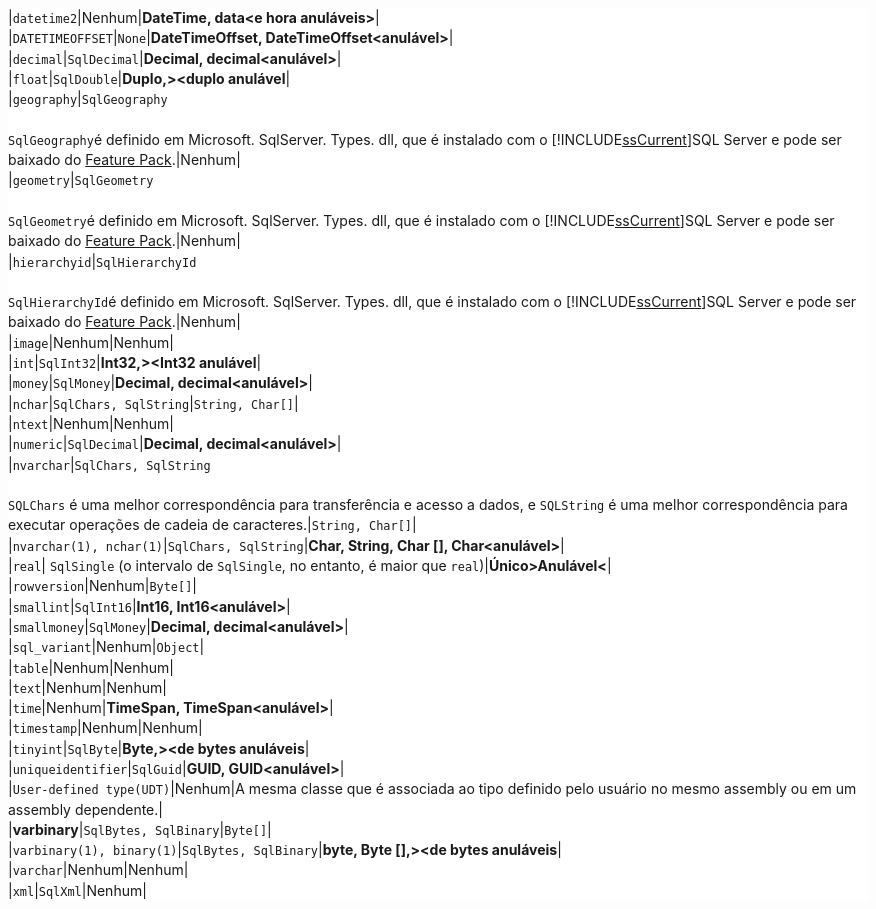|`datetime2`|Nenhum|**DateTime, data\<e hora anuláveis>**|  
|`DATETIMEOFFSET`|`None`|**DateTimeOffset, DateTimeOffset\<anulável>**|  
|`decimal`|`SqlDecimal`|**Decimal, decimal\<anulável>**|  
|`float`|`SqlDouble`|**Duplo,>\<duplo anulável**|  
|`geography`|`SqlGeography`<br /><br /> `SqlGeography`é definido em Microsoft. SqlServer. Types. dll, que é instalado com o [!INCLUDE[ssCurrent](../../includes/sscurrent-md.md)]SQL Server e pode ser baixado do [Feature Pack](https://www.microsoft.com/download/details.aspx?id=53164).|Nenhum|  
|`geometry`|`SqlGeometry`<br /><br /> `SqlGeometry`é definido em Microsoft. SqlServer. Types. dll, que é instalado com o [!INCLUDE[ssCurrent](../../includes/sscurrent-md.md)]SQL Server e pode ser baixado do [Feature Pack](https://www.microsoft.com/download/details.aspx?id=53164).|Nenhum|  
|`hierarchyid`|`SqlHierarchyId`<br /><br /> `SqlHierarchyId`é definido em Microsoft. SqlServer. Types. dll, que é instalado com o [!INCLUDE[ssCurrent](../../includes/sscurrent-md.md)]SQL Server e pode ser baixado do [Feature Pack](https://www.microsoft.com/download/details.aspx?id=53164).|Nenhum|  
|`image`|Nenhum|Nenhum|  
|`int`|`SqlInt32`|**Int32,>\<Int32 anulável**|  
|`money`|`SqlMoney`|**Decimal, decimal\<anulável>**|  
|`nchar`|`SqlChars, SqlString`|`String, Char[]`|  
|`ntext`|Nenhum|Nenhum|  
|`numeric`|`SqlDecimal`|**Decimal, decimal\<anulável>**|  
|`nvarchar`|`SqlChars, SqlString`<br /><br /> 
  `SQLChars` é uma melhor correspondência para transferência e acesso a dados, e `SQLString` é uma melhor correspondência para executar operações de cadeia de caracteres.|`String, Char[]`|  
|`nvarchar(1), nchar(1)`|`SqlChars, SqlString`|**Char, String, Char [], Char\<anulável>**|  
|`real`|
  `SqlSingle` (o intervalo de `SqlSingle`, no entanto, é maior que `real`)|**Único>Anulável\<**|  
|`rowversion`|Nenhum|`Byte[]`|  
|`smallint`|`SqlInt16`|**Int16, Int16\<anulável>**|  
|`smallmoney`|`SqlMoney`|**Decimal, decimal\<anulável>**|  
|`sql_variant`|Nenhum|`Object`|  
|`table`|Nenhum|Nenhum|  
|`text`|Nenhum|Nenhum|  
|`time`|Nenhum|**TimeSpan, TimeSpan\<anulável>**|  
|`timestamp`|Nenhum|Nenhum|  
|`tinyint`|`SqlByte`|**Byte,>\<de bytes anuláveis**|  
|`uniqueidentifier`|`SqlGuid`|**GUID, GUID\<anulável>**|  
|`User-defined type(UDT)`|Nenhum|A mesma classe que é associada ao tipo definido pelo usuário no mesmo assembly ou em um assembly dependente.|  
|**varbinary**|`SqlBytes, SqlBinary`|`Byte[]`|  
|`varbinary(1), binary(1)`|`SqlBytes, SqlBinary`|**byte, Byte [],>\<de bytes anuláveis**|  
|`varchar`|Nenhum|Nenhum|  
|`xml`|`SqlXml`|Nenhum|  
  